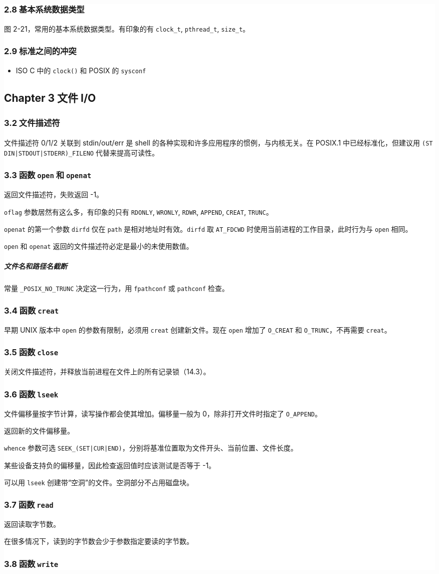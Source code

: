### 2.8 基本系统数据类型

图 2-21，常用的基本系统数据类型。有印象的有 `clock_t`, `pthread_t`, `size_t`。

### 2.9 标准之间的冲突

- ISO C 中的 `clock()` 和 POSIX 的 `sysconf`

## Chapter 3 文件 I/O

### 3.2 文件描述符

文件描述符 0/1/2 关联到 stdin/out/err 是 shell 的各种实现和许多应用程序的惯例，与内核无关。在 POSIX.1 中已经标准化，但建议用 `(STDIN|STDOUT|STDERR)_FILENO` 代替来提高可读性。

### 3.3 函数 `open` 和 `openat`

返回文件描述符，失败返回 -1。

`oflag` 参数居然有这么多，有印象的只有 `RDONLY`, `WRONLY`, `RDWR`, `APPEND`, `CREAT`, `TRUNC`。

`openat` 的第一个参数 `dirfd` 仅在 `path` 是相对地址时有效。`dirfd` 取 `AT_FDCWD` 时使用当前进程的工作目录，此时行为与 `open` 相同。

`open` 和 `openat` 返回的文件描述符必定是最小的未使用数值。

##### 文件名和路径名截断

常量 `_POSIX_NO_TRUNC` 决定这一行为，用 `fpathconf` 或 `pathconf` 检查。

### 3.4 函数 `creat`

早期 UNIX 版本中 `open` 的参数有限制，必须用 `creat` 创建新文件。现在 `open` 增加了 `O_CREAT` 和 `O_TRUNC`，不再需要 `creat`。

### 3.5 函数 `close`

关闭文件描述符，并释放当前进程在文件上的所有记录锁（14.3）。

### 3.6 函数 `lseek`

文件偏移量按字节计算，读写操作都会使其增加。偏移量一般为 0，除非打开文件时指定了 `O_APPEND`。

返回新的文件偏移量。

`whence` 参数可选 `SEEK_(SET|CUR|END)`，分别将基准位置取为文件开头、当前位置、文件长度。

某些设备支持负的偏移量，因此检查返回值时应该测试是否等于 -1。

可以用 `lseek` 创建带“空洞”的文件。空洞部分不占用磁盘块。

### 3.7 函数 `read`

返回读取字节数。

在很多情况下，读到的字节数会少于参数指定要读的字节数。

### 3.8 函数 `write`
